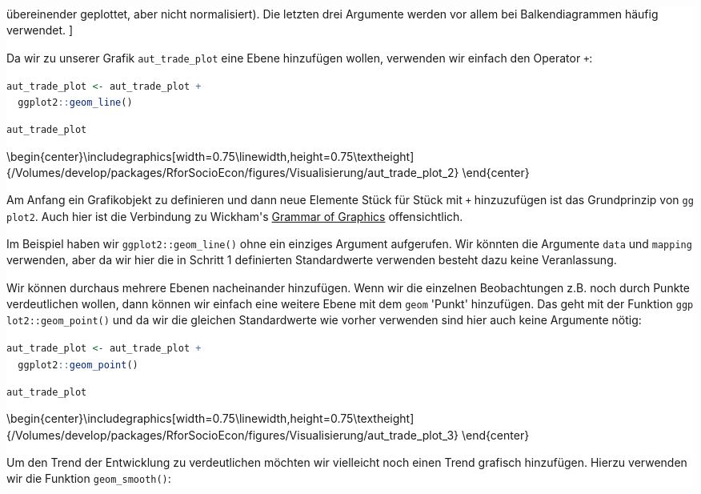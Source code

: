 übereinender geplottet, aber nicht normalisiert).
Die letzten drei Argumente werden vor allem bei Balkendiagrammen häufig verwendet.
]

Da wir zu unserer Grafik `aut_trade_plot` eine Ebene hinzufügen wollen, verwenden
wir einfach den Operator `+`:


```r
aut_trade_plot <- aut_trade_plot + 
  ggplot2::geom_line()
```


```r
aut_trade_plot
```




\begin{center}\includegraphics[width=0.75\linewidth,height=0.75\textheight]{/Volumes/develop/packages/RforSocioEcon/figures/Visualisierung/aut_trade_plot_2} \end{center}

Am Anfang ein Grafikobjekt zu definieren und dann neue Elemente
Stück für Stück mit `+` hinzuzufügen ist das Grundprinzip von `ggplot2`.
Auch hier ist die Verbindung zu Wickham's [Grammar of Graphics](#grammar) 
offensichtlich.

Im Beispiel haben wir `ggplot2::geom_line()` ohne ein einziges Argument 
aufgerufen. 
Wir könnten die Argumente `data` und `mapping` verwenden, aber da wir hier die
in Schritt 1 definierten Standardwerte verwenden besteht dazu keine Veranlassung.

Wir können durchaus mehrere Ebenen nacheinander hinzufügen. 
Wenn wir die einzelnen Beobachtungen z.B. noch durch Punkte verdeutlichen 
wollen, dann können wir einfach eine weitere Ebene mit dem `geom` 'Punkt'
hinzufügen. 
Das geht mit der Funktion `ggplot2::geom_point()` und da wir die gleichen 
Standardwerte wie vorher verwenden sind hier auch keine Argumente nötig:


```r
aut_trade_plot <- aut_trade_plot +
  ggplot2::geom_point()
```


```r
aut_trade_plot
```




\begin{center}\includegraphics[width=0.75\linewidth,height=0.75\textheight]{/Volumes/develop/packages/RforSocioEcon/figures/Visualisierung/aut_trade_plot_3} \end{center}

Um den Trend der Entwicklung zu verdeutlichen möchten wir vielleicht noch einen
Trend grafisch hinzufügen.
Hierzu verwenden wir die Funktion `geom_smooth()`:

